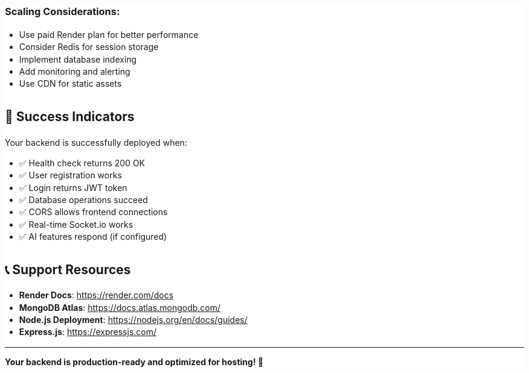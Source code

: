 ### **Scaling Considerations:**
- Use paid Render plan for better performance
- Consider Redis for session storage
- Implement database indexing
- Add monitoring and alerting
- Use CDN for static assets

## 🎯 **Success Indicators**

Your backend is successfully deployed when:
- ✅ Health check returns 200 OK
- ✅ User registration works
- ✅ Login returns JWT token
- ✅ Database operations succeed
- ✅ CORS allows frontend connections
- ✅ Real-time Socket.io works
- ✅ AI features respond (if configured)

## 📞 **Support Resources**

- **Render Docs**: https://render.com/docs
- **MongoDB Atlas**: https://docs.atlas.mongodb.com/
- **Node.js Deployment**: https://nodejs.org/en/docs/guides/
- **Express.js**: https://expressjs.com/

---

**Your backend is production-ready and optimized for hosting! 🚀**